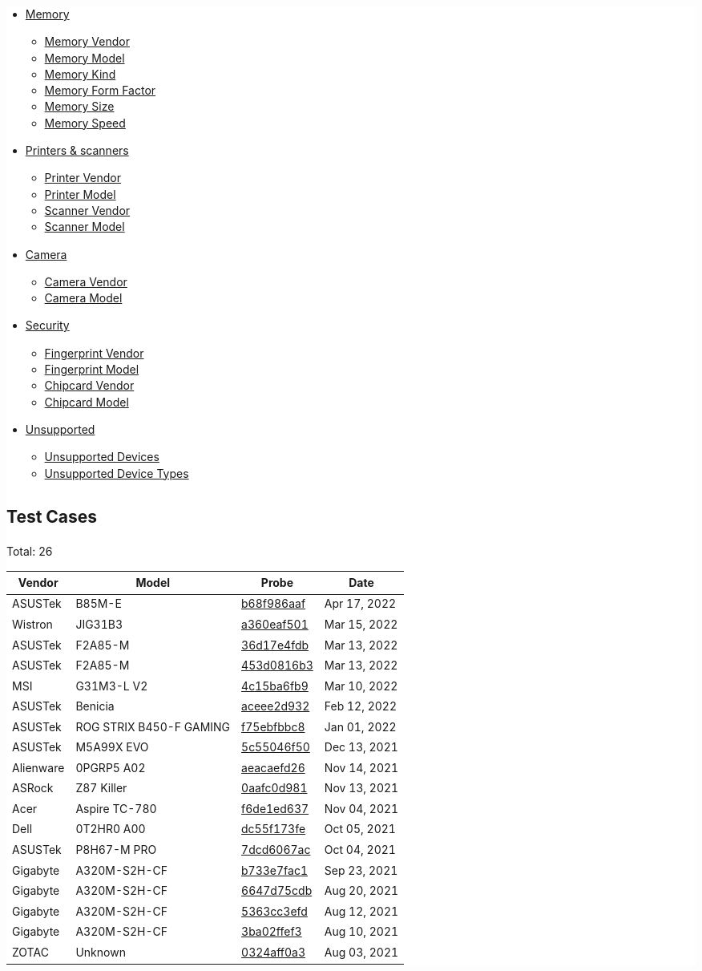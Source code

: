 * [ Memory ](#memory)
  - [ Memory Vendor            ](#memory-vendor)
  - [ Memory Model             ](#memory-model)
  - [ Memory Kind              ](#memory-kind)
  - [ Memory Form Factor       ](#memory-form-factor)
  - [ Memory Size              ](#memory-size)
  - [ Memory Speed             ](#memory-speed)

* [ Printers & scanners ](#printers--scanners)
  - [ Printer Vendor           ](#printer-vendor)
  - [ Printer Model            ](#printer-model)
  - [ Scanner Vendor           ](#scanner-vendor)
  - [ Scanner Model            ](#scanner-model)

* [ Camera ](#camera)
  - [ Camera Vendor            ](#camera-vendor)
  - [ Camera Model             ](#camera-model)

* [ Security ](#security)
  - [ Fingerprint Vendor       ](#fingerprint-vendor)
  - [ Fingerprint Model        ](#fingerprint-model)
  - [ Chipcard Vendor          ](#chipcard-vendor)
  - [ Chipcard Model           ](#chipcard-model)

* [ Unsupported ](#unsupported)
  - [ Unsupported Devices      ](#unsupported-devices)
  - [ Unsupported Device Types ](#unsupported-device-types)


Test Cases
----------

Total: 26

| Vendor    | Model                   | Probe                                                      | Date         |
|-----------|-------------------------|------------------------------------------------------------|--------------|
| ASUSTek   | B85M-E                  | [b68f986aaf](https://linux-hardware.org/?probe=b68f986aaf) | Apr 17, 2022 |
| Wistron   | JIG31B3                 | [a360eaf501](https://linux-hardware.org/?probe=a360eaf501) | Mar 15, 2022 |
| ASUSTek   | F2A85-M                 | [36d17e4fdb](https://linux-hardware.org/?probe=36d17e4fdb) | Mar 13, 2022 |
| ASUSTek   | F2A85-M                 | [453d0816b3](https://linux-hardware.org/?probe=453d0816b3) | Mar 13, 2022 |
| MSI       | G31M3-L V2              | [4c15ba6fb9](https://linux-hardware.org/?probe=4c15ba6fb9) | Mar 10, 2022 |
| ASUSTek   | Benicia                 | [aceee2d932](https://linux-hardware.org/?probe=aceee2d932) | Feb 12, 2022 |
| ASUSTek   | ROG STRIX B450-F GAMING | [f75ebfbbc8](https://linux-hardware.org/?probe=f75ebfbbc8) | Jan 01, 2022 |
| ASUSTek   | M5A99X EVO              | [5c55046f50](https://linux-hardware.org/?probe=5c55046f50) | Dec 13, 2021 |
| Alienware | 0PGRP5 A02              | [aeacaefd26](https://linux-hardware.org/?probe=aeacaefd26) | Nov 14, 2021 |
| ASRock    | Z87 Killer              | [0aafc0d981](https://linux-hardware.org/?probe=0aafc0d981) | Nov 13, 2021 |
| Acer      | Aspire TC-780           | [f6de1ed637](https://linux-hardware.org/?probe=f6de1ed637) | Nov 04, 2021 |
| Dell      | 0T2HR0 A00              | [dc55f173fe](https://linux-hardware.org/?probe=dc55f173fe) | Oct 05, 2021 |
| ASUSTek   | P8H67-M PRO             | [7dcd6067ac](https://linux-hardware.org/?probe=7dcd6067ac) | Oct 04, 2021 |
| Gigabyte  | A320M-S2H-CF            | [b733e7fac1](https://linux-hardware.org/?probe=b733e7fac1) | Sep 23, 2021 |
| Gigabyte  | A320M-S2H-CF            | [6647d75cdb](https://linux-hardware.org/?probe=6647d75cdb) | Aug 20, 2021 |
| Gigabyte  | A320M-S2H-CF            | [5363cc3efd](https://linux-hardware.org/?probe=5363cc3efd) | Aug 12, 2021 |
| Gigabyte  | A320M-S2H-CF            | [3ba02ffef3](https://linux-hardware.org/?probe=3ba02ffef3) | Aug 10, 2021 |
| ZOTAC     | Unknown                 | [0324aff0a3](https://linux-hardware.org/?probe=0324aff0a3) | Aug 03, 2021 |